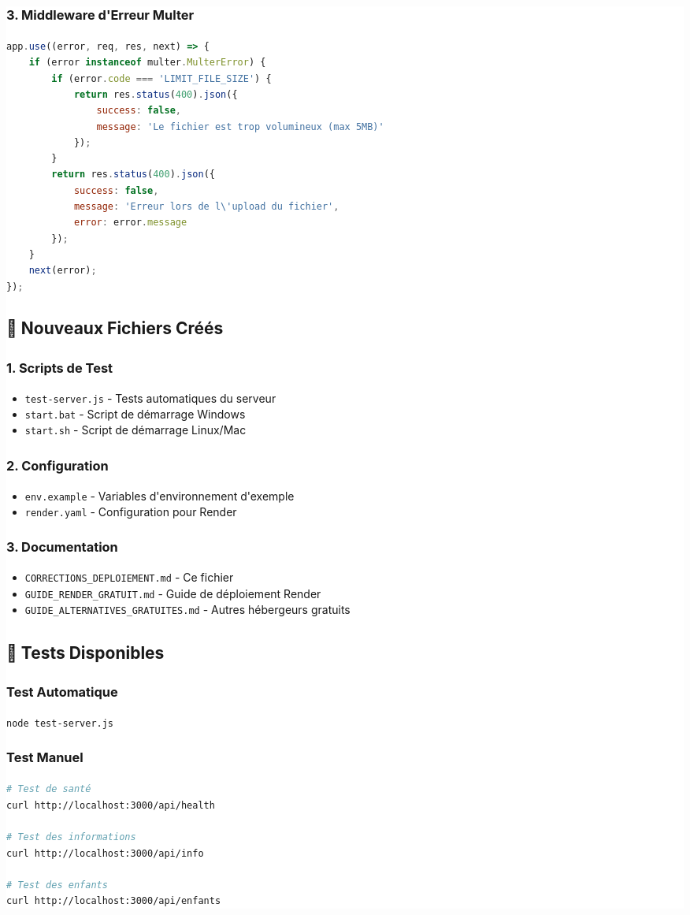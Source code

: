 ### 3. **Middleware d'Erreur Multer**
```javascript
app.use((error, req, res, next) => {
    if (error instanceof multer.MulterError) {
        if (error.code === 'LIMIT_FILE_SIZE') {
            return res.status(400).json({
                success: false,
                message: 'Le fichier est trop volumineux (max 5MB)'
            });
        }
        return res.status(400).json({
            success: false,
            message: 'Erreur lors de l\'upload du fichier',
            error: error.message
        });
    }
    next(error);
});
```

## 📁 Nouveaux Fichiers Créés

### 1. **Scripts de Test**
- `test-server.js` - Tests automatiques du serveur
- `start.bat` - Script de démarrage Windows
- `start.sh` - Script de démarrage Linux/Mac

### 2. **Configuration**
- `env.example` - Variables d'environnement d'exemple
- `render.yaml` - Configuration pour Render

### 3. **Documentation**
- `CORRECTIONS_DEPLOIEMENT.md` - Ce fichier
- `GUIDE_RENDER_GRATUIT.md` - Guide de déploiement Render
- `GUIDE_ALTERNATIVES_GRATUITES.md` - Autres hébergeurs gratuits

## 🧪 Tests Disponibles

### Test Automatique
```bash
node test-server.js
```

### Test Manuel
```bash
# Test de santé
curl http://localhost:3000/api/health

# Test des informations
curl http://localhost:3000/api/info

# Test des enfants
curl http://localhost:3000/api/enfants
```
